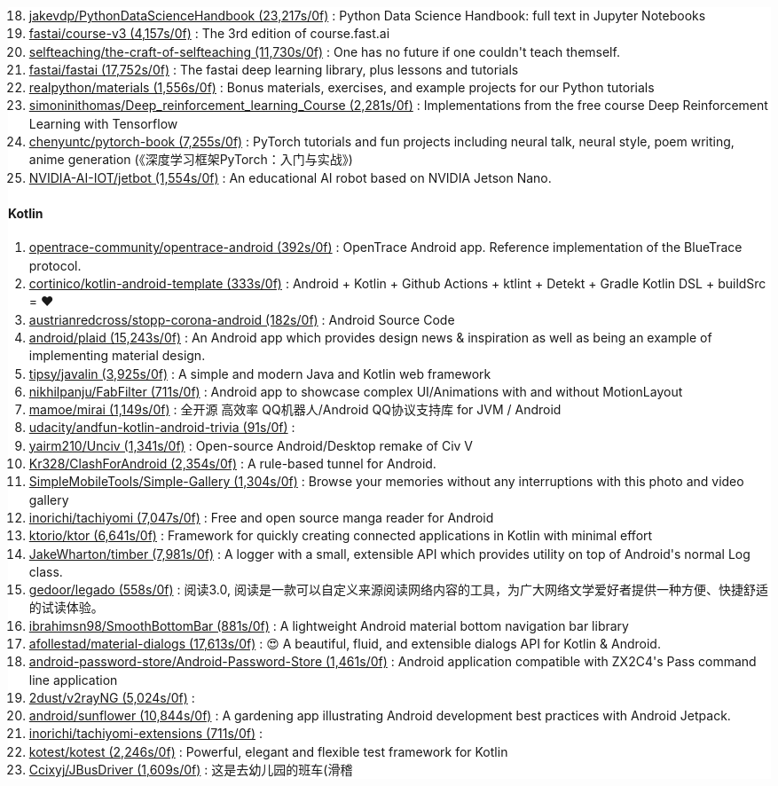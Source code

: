 18. [jakevdp/PythonDataScienceHandbook (23,217s/0f)](https://github.com/jakevdp/PythonDataScienceHandbook) : Python Data Science Handbook: full text in Jupyter Notebooks
19. [fastai/course-v3 (4,157s/0f)](https://github.com/fastai/course-v3) : The 3rd edition of course.fast.ai
20. [selfteaching/the-craft-of-selfteaching (11,730s/0f)](https://github.com/selfteaching/the-craft-of-selfteaching) : One has no future if one couldn't teach themself.
21. [fastai/fastai (17,752s/0f)](https://github.com/fastai/fastai) : The fastai deep learning library, plus lessons and tutorials
22. [realpython/materials (1,556s/0f)](https://github.com/realpython/materials) : Bonus materials, exercises, and example projects for our Python tutorials
23. [simoninithomas/Deep_reinforcement_learning_Course (2,281s/0f)](https://github.com/simoninithomas/Deep_reinforcement_learning_Course) : Implementations from the free course Deep Reinforcement Learning with Tensorflow
24. [chenyuntc/pytorch-book (7,255s/0f)](https://github.com/chenyuntc/pytorch-book) : PyTorch tutorials and fun projects including neural talk, neural style, poem writing, anime generation (《深度学习框架PyTorch：入门与实战》)
25. [NVIDIA-AI-IOT/jetbot (1,554s/0f)](https://github.com/NVIDIA-AI-IOT/jetbot) : An educational AI robot based on NVIDIA Jetson Nano.

#### Kotlin
1. [opentrace-community/opentrace-android (392s/0f)](https://github.com/opentrace-community/opentrace-android) : OpenTrace Android app. Reference implementation of the BlueTrace protocol.
2. [cortinico/kotlin-android-template (333s/0f)](https://github.com/cortinico/kotlin-android-template) : Android + Kotlin + Github Actions + ktlint + Detekt + Gradle Kotlin DSL + buildSrc = ❤️
3. [austrianredcross/stopp-corona-android (182s/0f)](https://github.com/austrianredcross/stopp-corona-android) : Android Source Code
4. [android/plaid (15,243s/0f)](https://github.com/android/plaid) : An Android app which provides design news & inspiration as well as being an example of implementing material design.
5. [tipsy/javalin (3,925s/0f)](https://github.com/tipsy/javalin) : A simple and modern Java and Kotlin web framework
6. [nikhilpanju/FabFilter (711s/0f)](https://github.com/nikhilpanju/FabFilter) : Android app to showcase complex UI/Animations with and without MotionLayout
7. [mamoe/mirai (1,149s/0f)](https://github.com/mamoe/mirai) : 全开源 高效率 QQ机器人/Android QQ协议支持库 for JVM / Android
8. [udacity/andfun-kotlin-android-trivia (91s/0f)](https://github.com/udacity/andfun-kotlin-android-trivia) : 
9. [yairm210/Unciv (1,341s/0f)](https://github.com/yairm210/Unciv) : Open-source Android/Desktop remake of Civ V
10. [Kr328/ClashForAndroid (2,354s/0f)](https://github.com/Kr328/ClashForAndroid) : A rule-based tunnel for Android.
11. [SimpleMobileTools/Simple-Gallery (1,304s/0f)](https://github.com/SimpleMobileTools/Simple-Gallery) : Browse your memories without any interruptions with this photo and video gallery
12. [inorichi/tachiyomi (7,047s/0f)](https://github.com/inorichi/tachiyomi) : Free and open source manga reader for Android
13. [ktorio/ktor (6,641s/0f)](https://github.com/ktorio/ktor) : Framework for quickly creating connected applications in Kotlin with minimal effort
14. [JakeWharton/timber (7,981s/0f)](https://github.com/JakeWharton/timber) : A logger with a small, extensible API which provides utility on top of Android's normal Log class.
15. [gedoor/legado (558s/0f)](https://github.com/gedoor/legado) : 阅读3.0, 阅读是一款可以自定义来源阅读网络内容的工具，为广大网络文学爱好者提供一种方便、快捷舒适的试读体验。
16. [ibrahimsn98/SmoothBottomBar (881s/0f)](https://github.com/ibrahimsn98/SmoothBottomBar) : A lightweight Android material bottom navigation bar library
17. [afollestad/material-dialogs (17,613s/0f)](https://github.com/afollestad/material-dialogs) : 😍 A beautiful, fluid, and extensible dialogs API for Kotlin & Android.
18. [android-password-store/Android-Password-Store (1,461s/0f)](https://github.com/android-password-store/Android-Password-Store) : Android application compatible with ZX2C4's Pass command line application
19. [2dust/v2rayNG (5,024s/0f)](https://github.com/2dust/v2rayNG) : 
20. [android/sunflower (10,844s/0f)](https://github.com/android/sunflower) : A gardening app illustrating Android development best practices with Android Jetpack.
21. [inorichi/tachiyomi-extensions (711s/0f)](https://github.com/inorichi/tachiyomi-extensions) : 
22. [kotest/kotest (2,246s/0f)](https://github.com/kotest/kotest) : Powerful, elegant and flexible test framework for Kotlin
23. [Ccixyj/JBusDriver (1,609s/0f)](https://github.com/Ccixyj/JBusDriver) : 这是去幼儿园的班车(滑稽